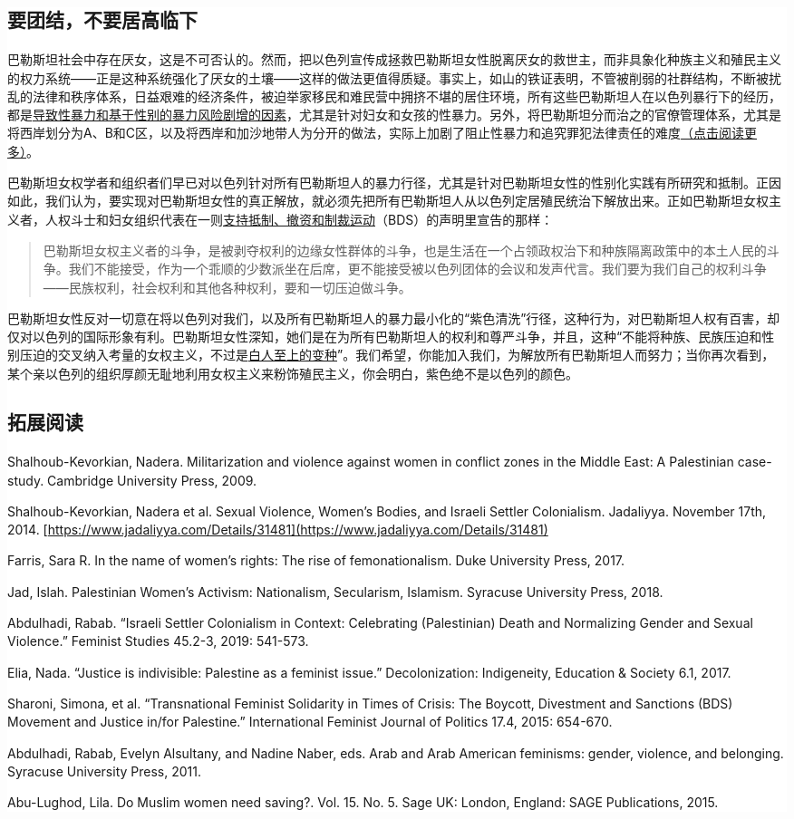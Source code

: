 ## 要团结，不要居高临下

巴勒斯坦社会中存在厌女，这是不可否认的。然而，把以色列宣传成拯救巴勒斯坦女性脱离厌女的救世主，而非具象化种族主义和殖民主义的权力系统——正是这种系统强化了厌女的土壤——这样的做法更值得质疑。事实上，如山的铁证表明，不管被削弱的社群结构，不断被扰乱的法律和秩序体系，日益艰难的经济条件，被迫举家移民和难民营中拥挤不堪的居住环境，所有这些巴勒斯坦人在以色列暴行下的经历，都是[导致性暴力和基于性别的暴力风险剧增的因素](http://gsdrc.org/docs/open/hdq1169.pdf)，尤其是针对妇女和女孩的性暴力。另外，将巴勒斯坦分而治之的官僚管理体系，尤其是将西岸划分为A、B和C区，以及将西岸和加沙地带人为分开的做法，实际上加剧了阻止性暴力和追究罪犯法律责任的难度[（点击阅读更多）](https://decolonizepalestine.com/intro/two-intifadas-and-two-states/)。

巴勒斯坦女权学者和组织者们早已对以色列针对所有巴勒斯坦人的暴力行径，尤其是针对巴勒斯坦女性的性别化实践有所研究和抵制。正因如此，我们认为，要实现对巴勒斯坦女性的真正解放，就必须先把所有巴勒斯坦人从以色列定居殖民统治下解放出来。正如巴勒斯坦女权主义者，人权斗士和妇女组织代表在一则[支持抵制、撤资和制裁运动](https://bdsmovement.net/news/support-statement-palestinian-feminists-palestine-and-diaspora)（BDS）的声明里宣告的那样：

> 巴勒斯坦女权主义者的斗争，是被剥夺权利的边缘女性群体的斗争，也是生活在一个占领政权治下和种族隔离政策中的本土人民的斗争。我们不能接受，作为一个乖顺的少数派坐在后席，更不能接受被以色列团体的会议和发声代言。我们要为我们自己的权利斗争——民族权利，社会权利和其他各种权利，要和一切压迫做斗争。

巴勒斯坦女性反对一切意在将以色列对我们，以及所有巴勒斯坦人的暴力最小化的“紫色清洗”行径，这种行为，对巴勒斯坦人权有百害，却仅对以色列的国际形象有利。巴勒斯坦女性深知，她们是在为所有巴勒斯坦人的权利和尊严斗争，并且，这种“不能将种族、民族压迫和性别压迫的交叉纳入考量的女权主义，不过是[白人至上的变种](https://mondoweiss.net/2017/06/intersectional-feminism-palestinians/)”。我们希望，你能加入我们，为解放所有巴勒斯坦人而努力；当你再次看到，某个亲以色列的组织厚颜无耻地利用女权主义来粉饰殖民主义，你会明白，紫色绝不是以色列的颜色。

## 拓展阅读

Shalhoub-Kevorkian, Nadera. Militarization and violence against women in conflict zones in the Middle East: A Palestinian case-study. Cambridge University Press, 2009.

Shalhoub-Kevorkian, Nadera et al. Sexual Violence, Women’s Bodies, and Israeli Settler Colonialism. Jadaliyya. November 17th, 2014. [https://www.jadaliyya.com/Details/31481](https://www.jadaliyya.com/Details/31481)

Farris, Sara R. In the name of women’s rights: The rise of femonationalism. Duke University Press, 2017.

Jad, Islah. Palestinian Women’s Activism: Nationalism, Secularism, Islamism. Syracuse University Press, 2018.

Abdulhadi, Rabab. “Israeli Settler Colonialism in Context: Celebrating (Palestinian) Death and Normalizing Gender and Sexual Violence.” Feminist Studies 45.2-3, 2019: 541-573.

Elia, Nada. “Justice is indivisible: Palestine as a feminist issue.” Decolonization: Indigeneity, Education & Society 6.1, 2017.

Sharoni, Simona, et al. “Transnational Feminist Solidarity in Times of Crisis: The Boycott, Divestment and Sanctions (BDS) Movement and Justice in/for Palestine.” International Feminist Journal of Politics 17.4, 2015: 654-670.

Abdulhadi, Rabab, Evelyn Alsultany, and Nadine Naber, eds. Arab and Arab American feminisms: gender, violence, and belonging. Syracuse University Press, 2011.

Abu-Lughod, Lila. Do Muslim women need saving?. Vol. 15. No. 5. Sage UK: London, England: SAGE Publications, 2015.
